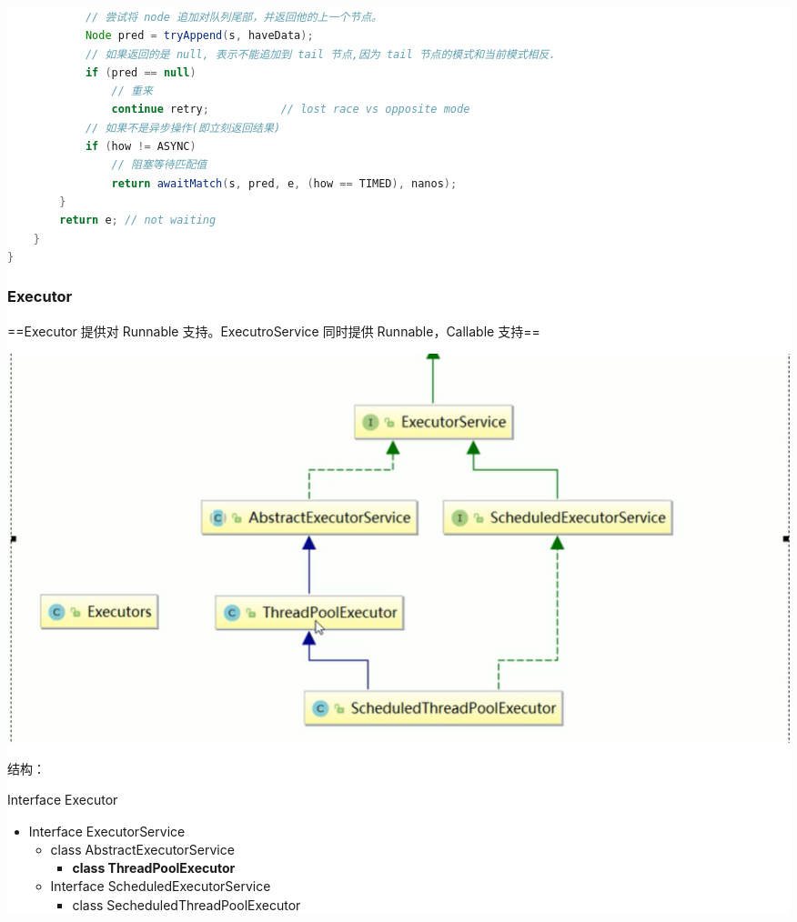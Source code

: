 ``` java
            // 尝试将 node 追加对队列尾部，并返回他的上一个节点。
            Node pred = tryAppend(s, haveData);
            // 如果返回的是 null, 表示不能追加到 tail 节点,因为 tail 节点的模式和当前模式相反.
            if (pred == null)
                // 重来
                continue retry;           // lost race vs opposite mode
            // 如果不是异步操作(即立刻返回结果)
            if (how != ASYNC)
                // 阻塞等待匹配值
                return awaitMatch(s, pred, e, (how == TIMED), nanos);
        }
        return e; // not waiting
    }
}
```



### Executor

==Executor 提供对 Runnable 支持。ExecutroService 同时提供 Runnable，Callable 支持==

![1616238866273](assets/1616238866273.png)

结构：

Interface Executor

+ Interface ExecutorService
    + class AbstractExecutorService
        + **class ThreadPoolExecutor**
    + Interface ScheduledExecutorService
        + class SecheduledThreadPoolExecutor
